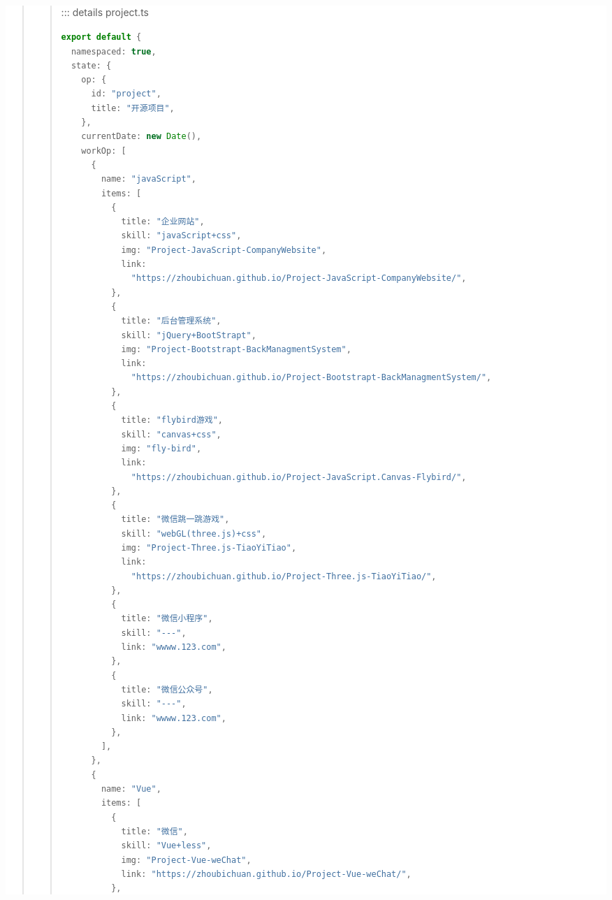 >   > ::: details project.ts
>   >
>   > ```ts
>   > export default {
>   >   namespaced: true,
>   >   state: {
>   >     op: {
>   >       id: "project",
>   >       title: "开源项目",
>   >     },
>   >     currentDate: new Date(),
>   >     workOp: [
>   >       {
>   >         name: "javaScript",
>   >         items: [
>   >           {
>   >             title: "企业网站",
>   >             skill: "javaScript+css",
>   >             img: "Project-JavaScript-CompanyWebsite",
>   >             link:
>   >               "https://zhoubichuan.github.io/Project-JavaScript-CompanyWebsite/",
>   >           },
>   >           {
>   >             title: "后台管理系统",
>   >             skill: "jQuery+BootStrapt",
>   >             img: "Project-Bootstrapt-BackManagmentSystem",
>   >             link:
>   >               "https://zhoubichuan.github.io/Project-Bootstrapt-BackManagmentSystem/",
>   >           },
>   >           {
>   >             title: "flybird游戏",
>   >             skill: "canvas+css",
>   >             img: "fly-bird",
>   >             link:
>   >               "https://zhoubichuan.github.io/Project-JavaScript.Canvas-Flybird/",
>   >           },
>   >           {
>   >             title: "微信跳一跳游戏",
>   >             skill: "webGL(three.js)+css",
>   >             img: "Project-Three.js-TiaoYiTiao",
>   >             link:
>   >               "https://zhoubichuan.github.io/Project-Three.js-TiaoYiTiao/",
>   >           },
>   >           {
>   >             title: "微信小程序",
>   >             skill: "---",
>   >             link: "wwww.123.com",
>   >           },
>   >           {
>   >             title: "微信公众号",
>   >             skill: "---",
>   >             link: "wwww.123.com",
>   >           },
>   >         ],
>   >       },
>   >       {
>   >         name: "Vue",
>   >         items: [
>   >           {
>   >             title: "微信",
>   >             skill: "Vue+less",
>   >             img: "Project-Vue-weChat",
>   >             link: "https://zhoubichuan.github.io/Project-Vue-weChat/",
>   >           },
